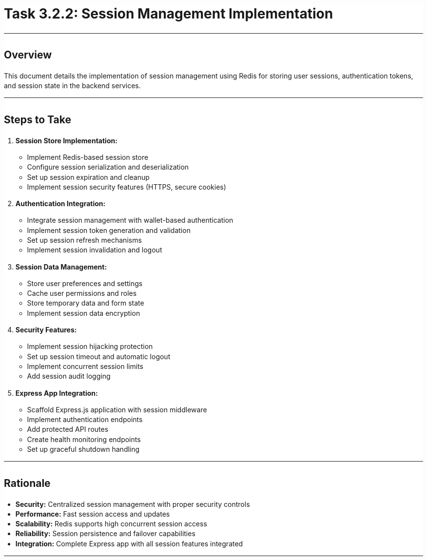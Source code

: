 # Task 3.2.2: Session Management Implementation

---

## Overview
This document details the implementation of session management using Redis for storing user sessions, authentication tokens, and session state in the backend services.

---

## Steps to Take
1. **Session Store Implementation:**
   - Implement Redis-based session store
   - Configure session serialization and deserialization
   - Set up session expiration and cleanup
   - Implement session security features (HTTPS, secure cookies)

2. **Authentication Integration:**
   - Integrate session management with wallet-based authentication
   - Implement session token generation and validation
   - Set up session refresh mechanisms
   - Implement session invalidation and logout

3. **Session Data Management:**
   - Store user preferences and settings
   - Cache user permissions and roles
   - Store temporary data and form state
   - Implement session data encryption

4. **Security Features:**
   - Implement session hijacking protection
   - Set up session timeout and automatic logout
   - Implement concurrent session limits
   - Add session audit logging

5. **Express App Integration:**
   - Scaffold Express.js application with session middleware
   - Implement authentication endpoints
   - Add protected API routes
   - Create health monitoring endpoints
   - Set up graceful shutdown handling

---

## Rationale
- **Security:** Centralized session management with proper security controls
- **Performance:** Fast session access and updates
- **Scalability:** Redis supports high concurrent session access
- **Reliability:** Session persistence and failover capabilities
- **Integration:** Complete Express app with all session features integrated

---